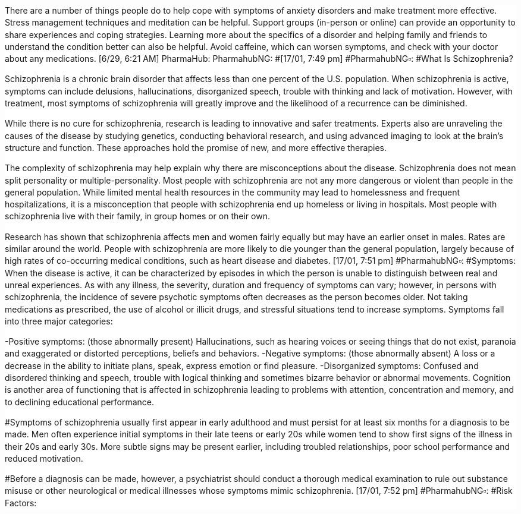 There are a number of things people do to help cope with symptoms of anxiety disorders and make treatment more effective. Stress management techniques and meditation can be helpful. Support groups (in-person or online) can provide an opportunity to share experiences and coping strategies. Learning more about the specifics of a disorder and helping family and friends to understand the condition better can also be helpful. Avoid caffeine, which can worsen symptoms, and check with your doctor about any medications.
[6/29, 6:21 AM] PharmaHub: PharmahubNG: #[17/01, 7:49 pm] #PharmahubNG▫️: #What Is Schizophrenia?

Schizophrenia is a chronic brain disorder that affects less than one percent of the U.S. population. When schizophrenia is active, symptoms can include delusions, hallucinations, disorganized speech, trouble with thinking and lack of motivation. However, with treatment, most symptoms of schizophrenia will greatly improve and the likelihood of a recurrence can be diminished.

While there is no cure for schizophrenia, research is leading to innovative and safer treatments. Experts also are unraveling the causes of the disease by studying genetics, conducting behavioral research, and using advanced imaging to look at the brain’s structure and function. These approaches hold the promise of new, and more effective therapies.

The complexity of schizophrenia may help explain why there are misconceptions about the disease. Schizophrenia does not mean split personality or multiple-personality. Most people with schizophrenia are not any more dangerous or violent than people in the general population. While limited mental health resources in the community may lead to homelessness and frequent hospitalizations, it is a misconception that people with schizophrenia end up homeless or living in hospitals. Most people with schizophrenia live with their family, in group homes or on their own.

Research has shown that schizophrenia affects men and women fairly equally but may have an earlier onset in males. Rates are similar around the world. People with schizophrenia are more likely to die younger than the general population, largely because of high rates of co-occurring medical conditions, such as heart disease and diabetes.
[17/01, 7:51 pm] #PharmahubNG▫️: #Symptoms:
When the disease is active, it can be characterized by episodes in which the person is unable to distinguish between real and unreal experiences. As with any illness, the severity, duration and frequency of symptoms can vary; however, in persons with schizophrenia, the incidence of severe psychotic symptoms often decreases as the person becomes older. Not taking medications as prescribed, the use of alcohol or illicit drugs, and stressful situations tend to increase symptoms. Symptoms fall into three major categories:

-Positive symptoms: (those abnormally present) Hallucinations, such as hearing voices or seeing things that do not exist, paranoia and exaggerated or distorted perceptions, beliefs and behaviors.
-Negative symptoms: (those abnormally absent) A loss or a decrease in the ability to initiate plans, speak, express emotion or find pleasure.
-Disorganized symptoms: Confused and disordered thinking and speech, trouble with logical thinking and sometimes bizarre behavior or abnormal movements.
Cognition is another area of functioning that is affected in schizophrenia leading to problems with attention, concentration and memory, and to declining educational performance.

#Symptoms of schizophrenia usually first appear in early adulthood and must persist for at least six months for a diagnosis to be made. Men often experience initial symptoms in their late teens or early 20s while women tend to show first signs of the illness in their 20s and early 30s. More subtle signs may be present earlier, including troubled relationships, poor school performance and reduced motivation.

#Before a diagnosis can be made, however, a psychiatrist should conduct a thorough medical examination to rule out substance misuse or other neurological or medical illnesses whose symptoms mimic schizophrenia.
[17/01, 7:52 pm] #PharmahubNG▫️: #Risk Factors:

